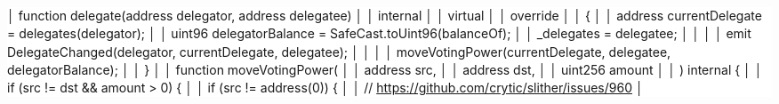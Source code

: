 │     function delegate(address delegator, address delegatee)                                                                                                                                                     │
│         internal                                                                                                                                                                                                │
│         virtual                                                                                                                                                                                                 │
│         override                                                                                                                                                                                                │
│     {                                                                                                                                                                                                           │
│         address currentDelegate = delegates(delegator);                                                                                                                                                         │
│         uint96 delegatorBalance = SafeCast.toUint96(balanceOf);                                                                                                                                                 │
│         _delegates = delegatee;                                                                                                                                                                                 │
│                                                                                                                                                                                                                 │
│         emit DelegateChanged(delegator, currentDelegate, delegatee);                                                                                                                                            │
│                                                                                                                                                                                                                 │
│         moveVotingPower(currentDelegate, delegatee, delegatorBalance);                                                                                                                                          │
│     }                                                                                                                                                                                                           │
│     function moveVotingPower(                                                                                                                                                                                   │
│         address src,                                                                                                                                                                                            │
│         address dst,                                                                                                                                                                                            │
│         uint256 amount                                                                                                                                                                                          │
│     ) internal {                                                                                                                                                                                                │
│         if (src != dst && amount > 0) {                                                                                                                                                                         │
│             if (src != address(0)) {                                                                                                                                                                            │
│                 // https://github.com/crytic/slither/issues/960                                                                                                                                                 │
